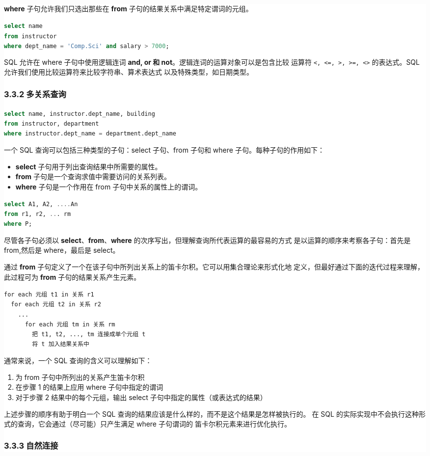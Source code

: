 **where** 子句允许我们只选出那些在 **from** 子句的结果关系中满足特定谓词的元组。   

```sql
select name
from instructor
where dept_name = 'Comp.Sci' and salary > 7000;
```   

SQL 允许在 where 子句中使用逻辑连词 **and, or 和 not**。逻辑连词的运算对象可以是包含比较
运算符 `<, <=, >, >=, <>` 的表达式。SQL 允许我们使用比较运算符来比较字符串、算术表达式
以及特殊类型，如日期类型。       

### 3.3.2 多关系查询

```sql
select name, instructor.dept_name, building
from instructor, department
where instructor.dept_name = department.dept_name
```   

一个 SQL 查询可以包括三种类型的子句：select 子句、from 子句和 where 子句。每种子句的作用如下：   

+ **select** 子句用于列出查询结果中所需要的属性。
+ **from** 子句是一个查询求值中需要访问的关系列表。
+ **where** 子句是一个作用在 from 子句中关系的属性上的谓词。     

```sql
select A1, A2, ....An
from r1, r2, ... rm
where P;
```     

尽管各子句必须以 **select**、**from**、**where** 的次序写出，但理解查询所代表运算的最容易的方式
是以运算的顺序来考察各子句：首先是 from,然后是 where，最后是 select。      

通过 **from** 子句定义了一个在该子句中所列出关系上的笛卡尔积。它可以用集合理论来形式化地
定义，但最好通过下面的迭代过程来理解，此过程可为 **from** 子句的结果关系产生元素。   

```
for each 元组 t1 in 关系 r1
  for each 元组 t2 in 关系 r2
    ...
      for each 元组 tm in 关系 rm
        把 t1, t2, ..., tm 连接成单个元组 t
        将 t 加入结果关系中
```   

通常来说，一个 SQL 查询的含义可以理解如下：   

1. 为 from 子句中所列出的关系产生笛卡尔积
2. 在步骤 1 的结果上应用 where 子句中指定的谓词
3. 对于步骤 2 结果中的每个元组，输出 select 子句中指定的属性（或表达式的结果）   

上述步骤的顺序有助于明白一个 SQL 查询的结果应该是什么样的，而不是这个结果是怎样被执行的。
在 SQL 的实际实现中不会执行这种形式的查询，它会通过（尽可能）只产生满足 where 子句谓词的
笛卡尔积元素来进行优化执行。   

### 3.3.3 自然连接

